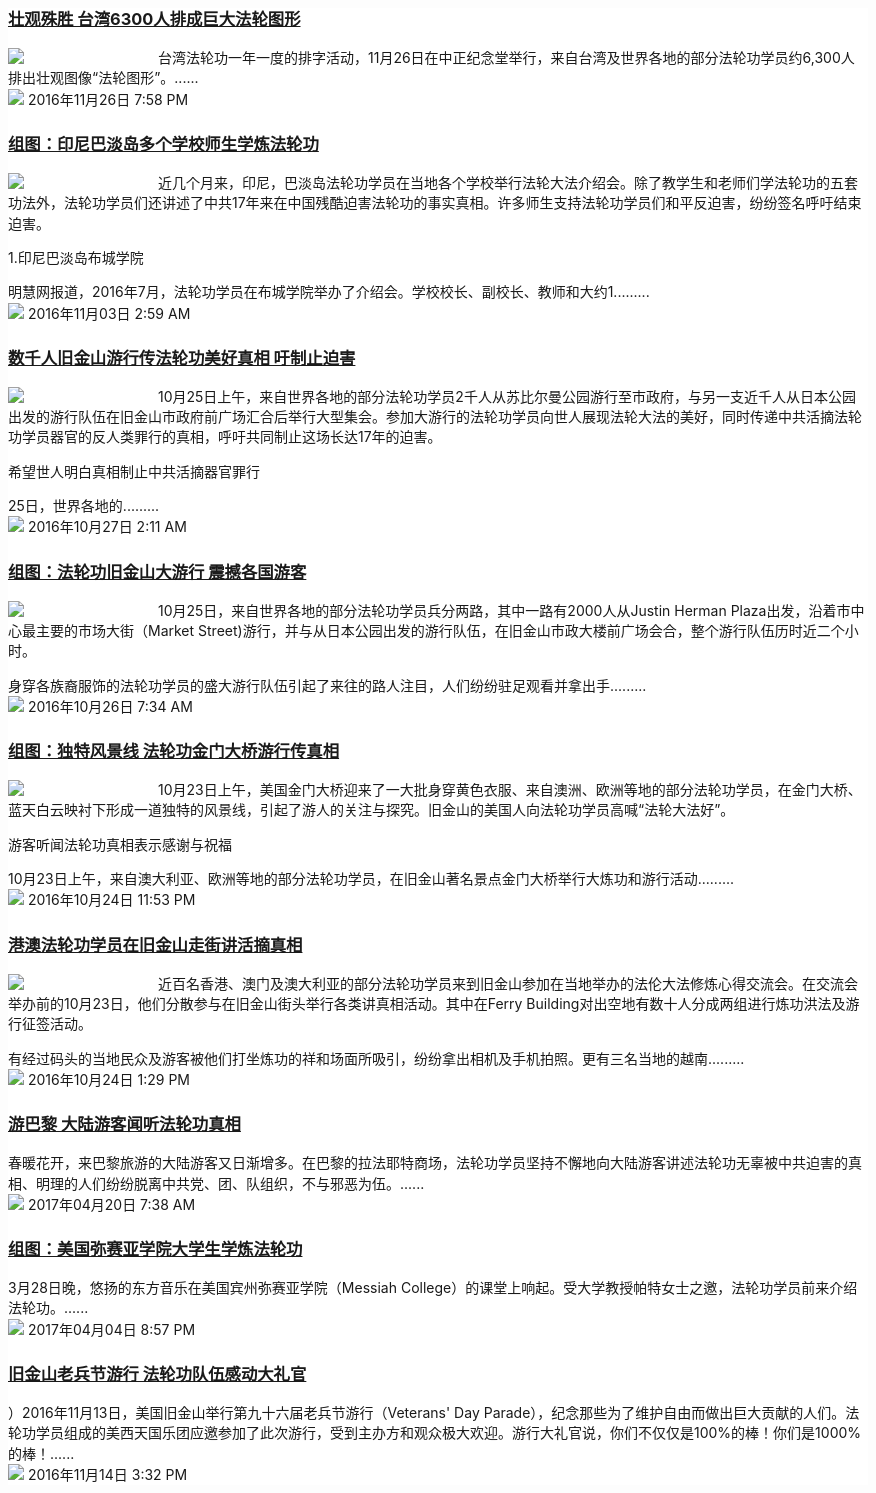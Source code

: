<tr><td><h3><a href="https://github.com/clbjqp2826/djy/blob/master/gb/16/11/24/n8525250.md#1" target="_blank">壮观殊胜 台湾6300人排成巨大法轮图形</a><br></h3><a href="https://github.com/clbjqp2826/djy/blob/master/gb/16/11/24/n8525250.md#1" target="_blank"><img width="150" src="http://i.epochtimes.com/assets/uploads/2016/11/1611260227272384-150x120.jpg" align ="left"></a>台湾法轮功一年一度的排字活动，11月26日在中正纪念堂举行，来自台湾及世界各地的部分法轮功学员约6,300人排出壮观图像“法轮图形”。......<br><img align="bottom" src="http://www.epochtimes.com/assets/themes/djy/images/time.gif"> 2016年11月26日 7:58 PM							</td></tr>
<tr><td><h3><a href="https://github.com/clbjqp2826/djy/blob/master/gb/16/11/1/n8451226.md#1" target="_blank">组图：印尼巴淡岛多个学校师生学炼法轮功</a><br></h3><a href="https://github.com/clbjqp2826/djy/blob/master/gb/16/11/1/n8451226.md#1" target="_blank"><img width="150" src="http://i.epochtimes.com/assets/uploads/2016/11/2016-10-28-minghui-indonesia-hongfa-01-ss-150x120.jpg" align ="left"></a>近几个月来，印尼，巴淡岛法轮功学员在当地各个学校举行法轮大法介绍会。除了教学生和老师们学法轮功的五套功法外，法轮功学员们还讲述了中共17年来在中国残酷迫害法轮功的事实真相。许多师生支持法轮功学员们和平反迫害，纷纷签名呼吁结束迫害。

1.印尼巴淡岛布城学院

明慧网报道，2016年7月，法轮功学员在布城学院举办了介绍会。学校校长、副校长、教师和大约1.........<br><img align="bottom" src="http://www.epochtimes.com/assets/themes/djy/images/time.gif"> 2016年11月03日 2:59 AM							</td></tr>
<tr><td><h3><a href="https://github.com/clbjqp2826/djy/blob/master/gb/16/10/26/n8432714.md#1" target="_blank">数千人旧金山游行传法轮功美好真相 吁制止迫害</a><br></h3><a href="https://github.com/clbjqp2826/djy/blob/master/gb/16/10/26/n8432714.md#1" target="_blank"><img width="150" src="http://i.epochtimes.com/assets/uploads/2016/10/161025223512976-150x120.jpg" align ="left"></a>10月25日上午，来自世界各地的部分法轮功学员2千人从苏比尔曼公园游行至市政府，与另一支近千人从日本公园出发的游行队伍在旧金山市政府前广场汇合后举行大型集会。参加大游行的法轮功学员向世人展现法轮大法的美好，同时传递中共活摘法轮功学员器官的反人类罪行的真相，呼吁共同制止这场长达17年的迫害。

希望世人明白真相制止中共活摘器官罪行

25日，世界各地的.........<br><img align="bottom" src="http://www.epochtimes.com/assets/themes/djy/images/time.gif"> 2016年10月27日 2:11 AM							</td></tr>
<tr><td><h3><a href="https://github.com/clbjqp2826/djy/blob/master/gb/16/10/25/n8430650.md#1" target="_blank">组图：法轮功旧金山大游行 震撼各国游客</a><br></h3><a href="https://github.com/clbjqp2826/djy/blob/master/gb/16/10/25/n8430650.md#1" target="_blank"><img width="150" src="http://i.epochtimes.com/assets/uploads/2016/10/1610251700251749-150x120.jpg" align ="left"></a>10月25日，来自世界各地的部分法轮功学员兵分两路，其中一路有2000人从Justin Herman Plaza出发，沿着市中心最主要的市场大街（Market Street)游行，并与从日本公园出发的游行队伍，在旧金山市政大楼前广场会合，整个游行队伍历时近二个小时。

身穿各族裔服饰的法轮功学员的盛大游行队伍引起了来往的路人注目，人们纷纷驻足观看并拿出手.........<br><img align="bottom" src="http://www.epochtimes.com/assets/themes/djy/images/time.gif"> 2016年10月26日 7:34 AM							</td></tr>
<tr><td><h3><a href="https://github.com/clbjqp2826/djy/blob/master/gb/16/10/24/n8425480.md#1" target="_blank">组图：独特风景线 法轮功金门大桥游行传真相</a><br></h3><a href="https://github.com/clbjqp2826/djy/blob/master/gb/16/10/24/n8425480.md#1" target="_blank"><img width="150" src="http://i.epochtimes.com/assets/uploads/2016/10/161023185754815-150x120.jpg" align ="left"></a>10月23日上午，美国金门大桥迎来了一大批身穿黄色衣服、来自澳洲、欧洲等地的部分法轮功学员，在金门大桥、蓝天白云映衬下形成一道独特的风景线，引起了游人的关注与探究。旧金山的美国人向法轮功学员高喊“法轮大法好”。

游客听闻法轮功真相表示感谢与祝福

10月23日上午，来自澳大利亚、欧洲等地的部分法轮功学员，在旧金山著名景点金门大桥举行大炼功和游行活动.........<br><img align="bottom" src="http://www.epochtimes.com/assets/themes/djy/images/time.gif"> 2016年10月24日 11:53 PM							</td></tr>
<tr><td><h3><a href="https://github.com/clbjqp2826/djy/blob/master/gb/16/10/24/n8426066.md#1" target="_blank">港澳法轮功学员在旧金山走街讲活摘真相</a><br></h3><a href="https://github.com/clbjqp2826/djy/blob/master/gb/16/10/24/n8426066.md#1" target="_blank"><img width="150" src="http://i.epochtimes.com/assets/uploads/2016/10/1610232211181567-150x120.jpg" align ="left"></a>近百名香港、澳门及澳大利亚的部分法轮功学员来到旧金山参加在当地举办的法伦大法修炼心得交流会。在交流会举办前的10月23日，他们分散参与在旧金山街头举行各类讲真相活动。其中在Ferry Building对出空地有数十人分成两组进行炼功洪法及游行征签活动。

有经过码头的当地民众及游客被他们打坐炼功的祥和场面所吸引，纷纷拿出相机及手机拍照。更有三名当地的越南.........<br><img align="bottom" src="http://www.epochtimes.com/assets/themes/djy/images/time.gif"> 2016年10月24日 1:29 PM							</td></tr>
<tr><td><h3><a href="https://github.com/clbjqp2826/djy/blob/master/gb/17/4/19/n9055103.md#1" target="_blank">游巴黎 大陆游客闻听法轮功真相</a><br></h3>春暖花开，来巴黎旅游的大陆游客又日渐增多。在巴黎的拉法耶特商场，法轮功学员坚持不懈地向大陆游客讲述法轮功无辜被中共迫害的真相、明理的人们纷纷脱离中共党、团、队组织，不与邪恶为伍。......<br><img align="bottom" src="http://www.epochtimes.com/assets/themes/djy/images/time.gif"> 2017年04月20日 7:38 AM							</td></tr>
<tr><td><h3><a href="https://github.com/clbjqp2826/djy/blob/master/gb/17/4/2/n8994388.md#1" target="_blank">组图：美国弥赛亚学院大学生学炼法轮功</a><br></h3>3月28日晚，悠扬的东方音乐在美国宾州弥赛亚学院（Messiah College）的课堂上响起。受大学教授帕特女士之邀，法轮功学员前来介绍法轮功。......<br><img align="bottom" src="http://www.epochtimes.com/assets/themes/djy/images/time.gif"> 2017年04月04日 8:57 PM							</td></tr>
<tr><td><h3><a href="https://github.com/clbjqp2826/djy/blob/master/gb/16/11/14/n8491811.md#1" target="_blank">旧金山老兵节游行 法轮功队伍感动大礼官</a><br></h3>）2016年11月13日，美国旧金山举行第九十六届老兵节游行（Veterans' Day Parade），纪念那些为了维护自由而做出巨大贡献的人们。法轮功学员组成的美西天国乐团应邀参加了此次游行，受到主办方和观众极大欢迎。游行大礼官说，你们不仅仅是100%的棒！你们是1000%的棒！......<br><img align="bottom" src="http://www.epochtimes.com/assets/themes/djy/images/time.gif"> 2016年11月14日 3:32 PM							</td></tr>